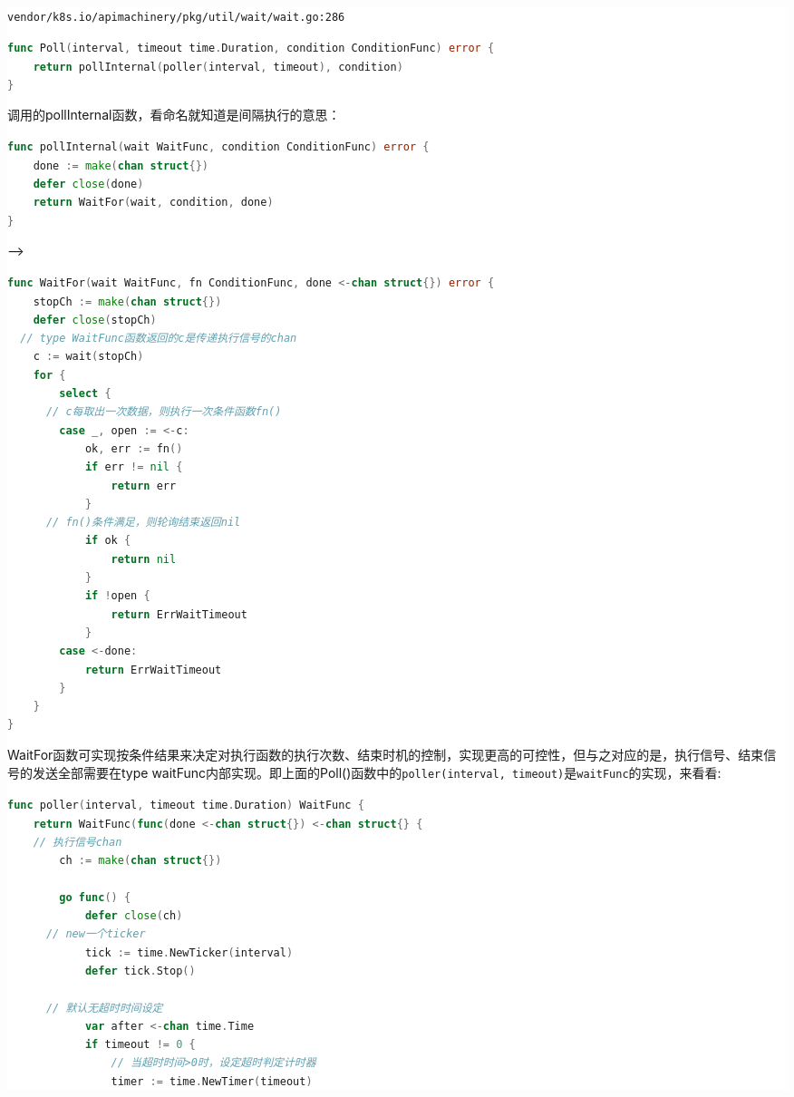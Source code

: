 `vendor/k8s.io/apimachinery/pkg/util/wait/wait.go:286`

```go
func Poll(interval, timeout time.Duration, condition ConditionFunc) error {
	return pollInternal(poller(interval, timeout), condition)
}
```

调用的pollInternal函数，看命名就知道是间隔执行的意思：

```go
func pollInternal(wait WaitFunc, condition ConditionFunc) error {
	done := make(chan struct{})
	defer close(done)
	return WaitFor(wait, condition, done)
}
```

-->

```go
func WaitFor(wait WaitFunc, fn ConditionFunc, done <-chan struct{}) error {
	stopCh := make(chan struct{})
	defer close(stopCh)
  // type WaitFunc函数返回的c是传递执行信号的chan
	c := wait(stopCh)
	for {
		select {
      // c每取出一次数据，则执行一次条件函数fn()
		case _, open := <-c:
			ok, err := fn()
			if err != nil {
				return err
			}
      // fn()条件满足，则轮询结束返回nil
			if ok {
				return nil
			}
			if !open {
				return ErrWaitTimeout
			}
		case <-done:
			return ErrWaitTimeout
		}
	}
}
```

WaitFor函数可实现按条件结果来决定对执行函数的执行次数、结束时机的控制，实现更高的可控性，但与之对应的是，执行信号、结束信号的发送全部需要在type waitFunc内部实现。即上面的Poll()函数中的`poller(interval, timeout)`是`waitFunc`的实现，来看看:

```go
func poller(interval, timeout time.Duration) WaitFunc {
	return WaitFunc(func(done <-chan struct{}) <-chan struct{} {
    // 执行信号chan
		ch := make(chan struct{})

		go func() {
			defer close(ch)
      // new一个ticker
			tick := time.NewTicker(interval)
			defer tick.Stop()
      
      // 默认无超时时间设定
			var after <-chan time.Time
			if timeout != 0 {
				// 当超时时间>0时，设定超时判定计时器
				timer := time.NewTimer(timeout)
```